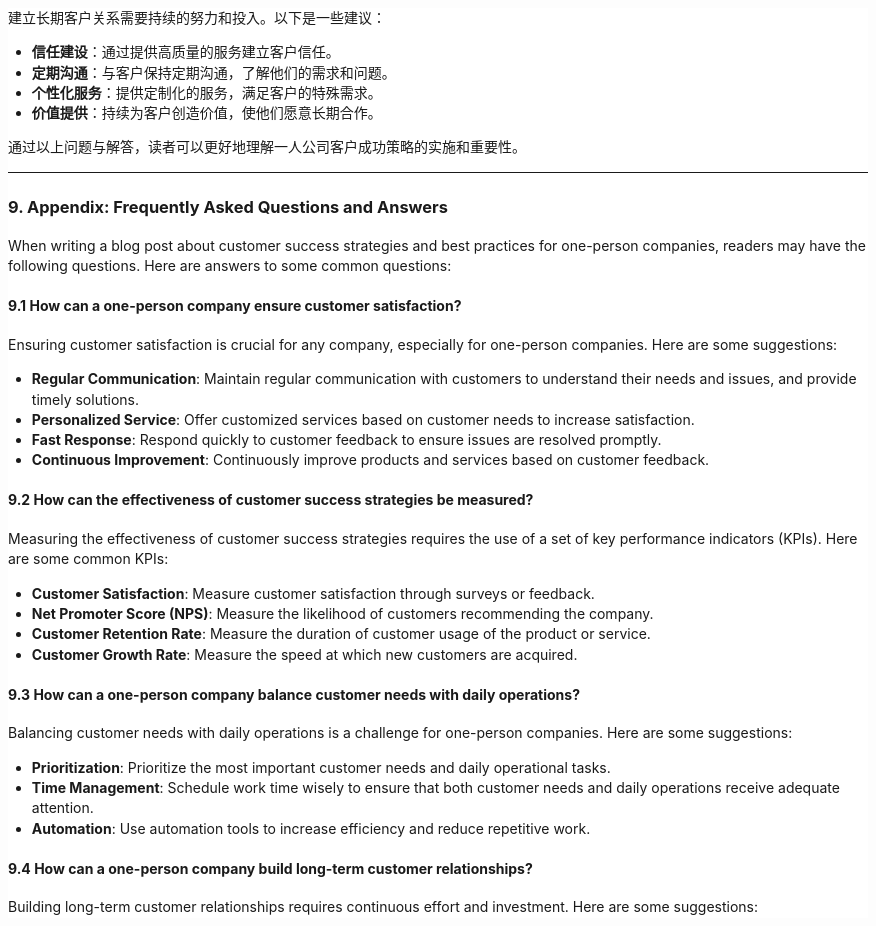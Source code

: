 建立长期客户关系需要持续的努力和投入。以下是一些建议：

- **信任建设**：通过提供高质量的服务建立客户信任。
- **定期沟通**：与客户保持定期沟通，了解他们的需求和问题。
- **个性化服务**：提供定制化的服务，满足客户的特殊需求。
- **价值提供**：持续为客户创造价值，使他们愿意长期合作。

通过以上问题与解答，读者可以更好地理解一人公司客户成功策略的实施和重要性。

---

### 9. Appendix: Frequently Asked Questions and Answers

When writing a blog post about customer success strategies and best practices for one-person companies, readers may have the following questions. Here are answers to some common questions:

#### 9.1 How can a one-person company ensure customer satisfaction?

Ensuring customer satisfaction is crucial for any company, especially for one-person companies. Here are some suggestions:

- **Regular Communication**: Maintain regular communication with customers to understand their needs and issues, and provide timely solutions.
- **Personalized Service**: Offer customized services based on customer needs to increase satisfaction.
- **Fast Response**: Respond quickly to customer feedback to ensure issues are resolved promptly.
- **Continuous Improvement**: Continuously improve products and services based on customer feedback.

#### 9.2 How can the effectiveness of customer success strategies be measured?

Measuring the effectiveness of customer success strategies requires the use of a set of key performance indicators (KPIs). Here are some common KPIs:

- **Customer Satisfaction**: Measure customer satisfaction through surveys or feedback.
- **Net Promoter Score (NPS)**: Measure the likelihood of customers recommending the company.
- **Customer Retention Rate**: Measure the duration of customer usage of the product or service.
- **Customer Growth Rate**: Measure the speed at which new customers are acquired.

#### 9.3 How can a one-person company balance customer needs with daily operations?

Balancing customer needs with daily operations is a challenge for one-person companies. Here are some suggestions:

- **Prioritization**: Prioritize the most important customer needs and daily operational tasks.
- **Time Management**: Schedule work time wisely to ensure that both customer needs and daily operations receive adequate attention.
- **Automation**: Use automation tools to increase efficiency and reduce repetitive work.

#### 9.4 How can a one-person company build long-term customer relationships?

Building long-term customer relationships requires continuous effort and investment. Here are some suggestions:
